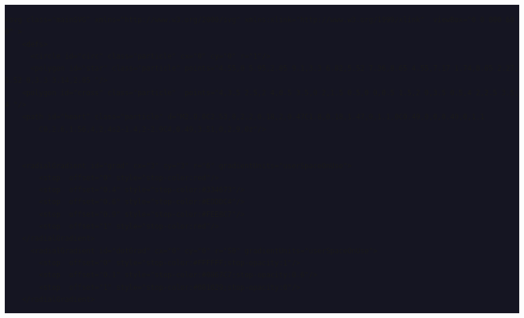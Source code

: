 <!DOCTYPE html>
<html lang="en">
<head>
    <meta charset="UTF-8">
    <meta name="viewport" content="width=device-width, initial-scale=1.0">
    <title>Document</title>
    <style>
        body {
  background-color:#151522;
  overflow: hidden;
    display: flex;
  align-items: center;
  justify-content: center; 
}

body,
html {
  height: 100%;
  width: 100%;
  margin: 0;
  padding: 0;
}


svg{
  width:90%;
  height:90%;
  visibility:hidden;
 
}

.sparkle{
   mix-blend-mode:luminosity 
}
    </style>
    
    
</head>
<body>
   

    <svg class="mainSVG" xmlns="http://www.w3.org/2000/svg" xmlns:xlink="http://www.w3.org/1999/xlink"  viewBox="0 0 800 600" >
        <defs>
          <circle id="circ" class="particle" cx="0" cy="0" r="1"/>
          <polygon id="star" class="particle" points="4.55,0 5.95,2.85 9.1,3.3 6.82,5.52 7.36,8.65 4.55,7.17 1.74,8.65 2.27,5.52 0,3.3 3.14,2.85 "/>
        <polygon id="cross" class="particle"  points="4,3.5 2.5,2 4,0.5 3.5,0 2,1.5 0.5,0 0,0.5 1.5,2 0,3.5 0.5,4 2,2.5 3.5,4 "/>  
        <path id="heart" class="particle" d="M2.9,0C2.53,0,2.2,0.18,2,0.47C1.8,0.18,1.47,0,1.1,0C0.49,0,0,0.49,0,1.1
            C0,2.6,1.56,4,2,4s2-1.4,2-2.9C4,0.49,3.51,0,2.9,0z"/>  
         
        
        <radialGradient id="grad" cx="3" cy="3" r="6" gradientUnits="userSpaceOnUse">
            <stop  offset="0" style="stop-color:red"/>
            <stop  offset="0.4" style="stop-color:#334673"/>
            <stop  offset="0.6" style="stop-color:#EDDDC4"/>
            <stop  offset="0.9" style="stop-color:#FEE8C7"/>
            <stop  offset="1" style="stop-color:red"/>
        </radialGradient>
          <radialGradient id="dotGrad" cx="0" cy="0" r="50" gradientUnits="userSpaceOnUse">
            <stop  offset="0" style="stop-color:#FFFFFF;stop-opacity:1"/>
            <stop  offset="0.1" style="stop-color:#0867C7;stop-opacity:0.6"/>
            <stop  offset="1" style="stop-color:#081029;stop-opacity:0"/>
        </radialGradient>
          